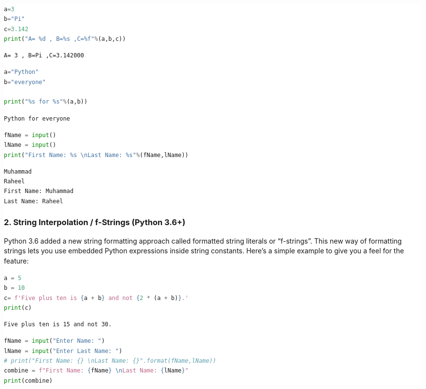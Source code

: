 

```python
a=3
b="Pi"
c=3.142
print("A= %d , B=%s ,C=%f"%(a,b,c))
```

    A= 3 , B=Pi ,C=3.142000
    


```python
a="Python"
b="everyone"

print("%s for %s"%(a,b))
```

    Python for everyone
    


```python
fName = input()
lName = input()
print("First Name: %s \nLast Name: %s"%(fName,lName))
```

    Muhammad
    Raheel
    First Name: Muhammad 
    Last Name: Raheel
    

### 2. String Interpolation / f-Strings (Python 3.6+)
Python 3.6 added a new string formatting approach called formatted string literals or “f-strings”. This new way of formatting strings lets you use embedded Python expressions inside string constants. Here’s a simple example to give you a feel for the feature:


```python
a = 5
b = 10
c= f'Five plus ten is {a + b} and not {2 * (a + b)}.'
print(c)
```

    Five plus ten is 15 and not 30.
    


```python
fName = input("Enter Name: ")
lName = input("Enter Last Name: ")
# print("First Name: {} \nLast Name: {}".format(fName,lName))
combine = f"First Name: {fName} \nLast Name: {lName}"
print(combine)
```
